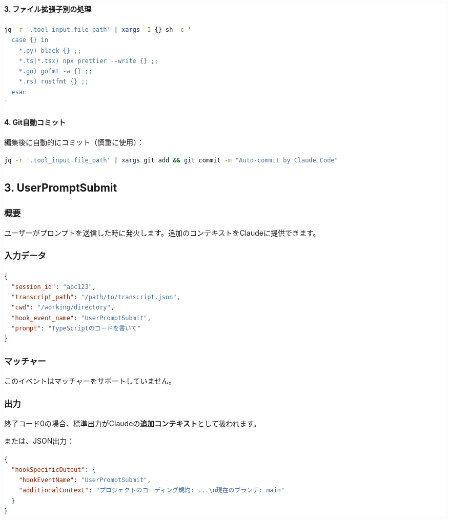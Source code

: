 #### 3. ファイル拡張子別の処理

```bash
jq -r '.tool_input.file_path' | xargs -I {} sh -c '
  case {} in
    *.py) black {} ;;
    *.ts|*.tsx) npx prettier --write {} ;;
    *.go) gofmt -w {} ;;
    *.rs) rustfmt {} ;;
  esac
'
```

#### 4. Git自動コミット

編集後に自動的にコミット（慎重に使用）：

```bash
jq -r '.tool_input.file_path' | xargs git add && git commit -m "Auto-commit by Claude Code"
```

## 3. UserPromptSubmit

### 概要

ユーザーがプロンプトを送信した時に発火します。追加のコンテキストをClaudeに提供できます。

### 入力データ

```json
{
  "session_id": "abc123",
  "transcript_path": "/path/to/transcript.json",
  "cwd": "/working/directory",
  "hook_event_name": "UserPromptSubmit",
  "prompt": "TypeScriptのコードを書いて"
}
```

### マッチャー

このイベントはマッチャーをサポートしていません。

### 出力

終了コード0の場合、標準出力がClaudeの**追加コンテキスト**として扱われます。

または、JSON出力：

```json
{
  "hookSpecificOutput": {
    "hookEventName": "UserPromptSubmit",
    "additionalContext": "プロジェクトのコーディング規約: ...\n現在のブランチ: main"
  }
}
```
